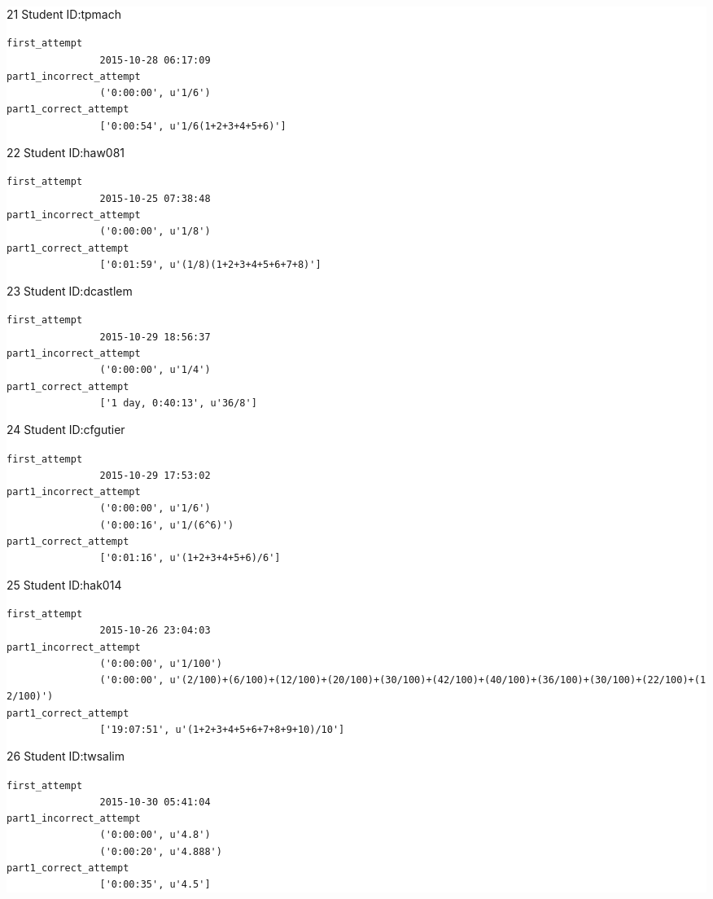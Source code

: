 21 Student ID:tpmach

	first_attempt
					2015-10-28 06:17:09
	part1_incorrect_attempt
					('0:00:00', u'1/6')
	part1_correct_attempt
					['0:00:54', u'1/6(1+2+3+4+5+6)']

22 Student ID:haw081

	first_attempt
					2015-10-25 07:38:48
	part1_incorrect_attempt
					('0:00:00', u'1/8')
	part1_correct_attempt
					['0:01:59', u'(1/8)(1+2+3+4+5+6+7+8)']

23 Student ID:dcastlem

	first_attempt
					2015-10-29 18:56:37
	part1_incorrect_attempt
					('0:00:00', u'1/4')
	part1_correct_attempt
					['1 day, 0:40:13', u'36/8']

24 Student ID:cfgutier

	first_attempt
					2015-10-29 17:53:02
	part1_incorrect_attempt
					('0:00:00', u'1/6')
					('0:00:16', u'1/(6^6)')
	part1_correct_attempt
					['0:01:16', u'(1+2+3+4+5+6)/6']

25 Student ID:hak014

	first_attempt
					2015-10-26 23:04:03
	part1_incorrect_attempt
					('0:00:00', u'1/100')
					('0:00:00', u'(2/100)+(6/100)+(12/100)+(20/100)+(30/100)+(42/100)+(40/100)+(36/100)+(30/100)+(22/100)+(12/100)')
	part1_correct_attempt
					['19:07:51', u'(1+2+3+4+5+6+7+8+9+10)/10']

26 Student ID:twsalim

	first_attempt
					2015-10-30 05:41:04
	part1_incorrect_attempt
					('0:00:00', u'4.8')
					('0:00:20', u'4.888')
	part1_correct_attempt
					['0:00:35', u'4.5']
